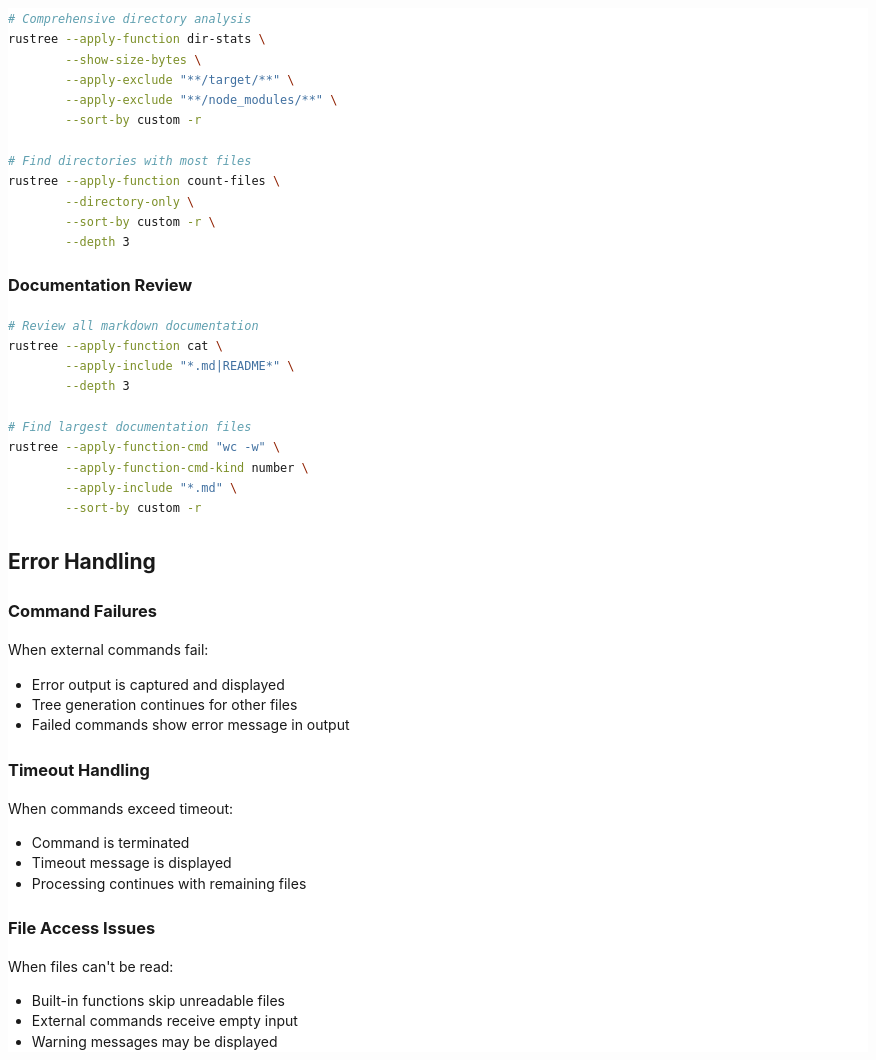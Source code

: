 ```bash
# Comprehensive directory analysis
rustree --apply-function dir-stats \
        --show-size-bytes \
        --apply-exclude "**/target/**" \
        --apply-exclude "**/node_modules/**" \
        --sort-by custom -r

# Find directories with most files
rustree --apply-function count-files \
        --directory-only \
        --sort-by custom -r \
        --depth 3
```

### Documentation Review

```bash
# Review all markdown documentation
rustree --apply-function cat \
        --apply-include "*.md|README*" \
        --depth 3

# Find largest documentation files
rustree --apply-function-cmd "wc -w" \
        --apply-function-cmd-kind number \
        --apply-include "*.md" \
        --sort-by custom -r
```

## Error Handling

### Command Failures

When external commands fail:
- Error output is captured and displayed
- Tree generation continues for other files
- Failed commands show error message in output

### Timeout Handling

When commands exceed timeout:
- Command is terminated
- Timeout message is displayed
- Processing continues with remaining files

### File Access Issues

When files can't be read:
- Built-in functions skip unreadable files
- External commands receive empty input
- Warning messages may be displayed
